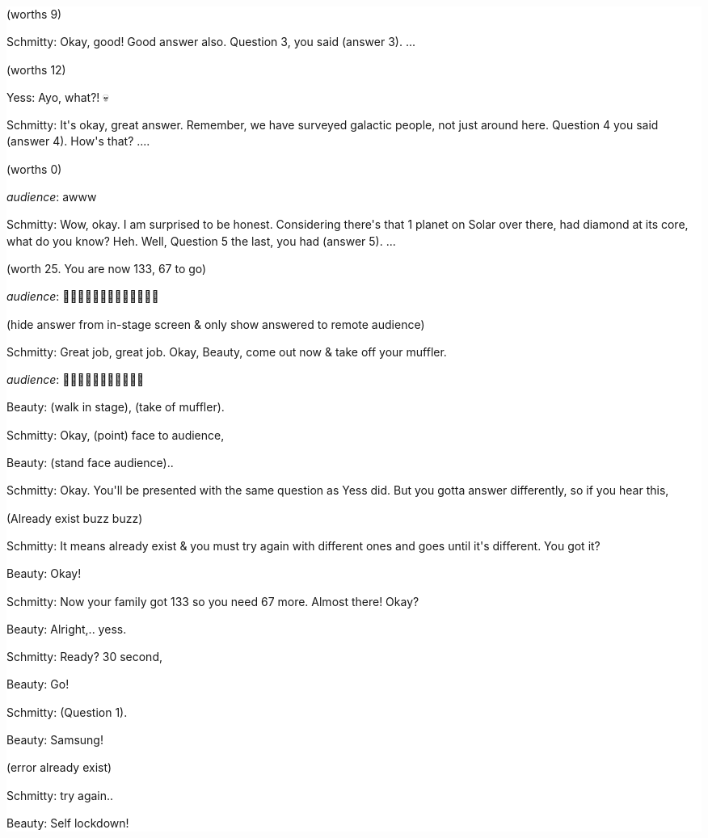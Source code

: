 (worths 9)

Schmitty: Okay, good! Good answer also. Question 3, you said (answer 3). ...

(worths 12)

Yess: Ayo, what?! 💀

Schmitty: It's okay, great answer. Remember, we have surveyed galactic people, not just around here. Question 4 you said (answer 4). How's that? ....

(worths 0)

*audience*: awww

Schmitty: Wow, okay. I am surprised to be honest. Considering there's that 1 planet on Solar over there, had diamond at its core, what do you know? Heh. Well, Question 5 the last, you had (answer 5). ...

(worth 25. You are now 133, 67 to go)

*audience*: 👏👏👏👏👏👏👏👏👏👏👏👏👏

(hide answer from in-stage screen & only show answered to remote audience)

Schmitty: Great job, great job. Okay, Beauty, come out now & take off your muffler.

*audience*: 👏👏👏👏👏👏👏👏👏👏👏

Beauty: (walk in stage), (take of muffler).

Schmitty: Okay, (point) face to audience,



Beauty: (stand face audience)..

Schmitty: Okay. You'll be presented with the same question as Yess did. But you gotta answer differently, so if you hear this,

(Already exist buzz buzz)

Schmitty: It means already exist & you must try again with different ones and goes until it's different. You got it?

Beauty: Okay!

Schmitty: Now your family got 133 so you need 67 more. Almost there! Okay?

Beauty: Alright,.. yess.

Schmitty: Ready? 30 second,

Beauty: Go!

Schmitty: (Question 1).

Beauty: Samsung!

(error already exist)

Schmitty: try again..

Beauty: Self lockdown!

